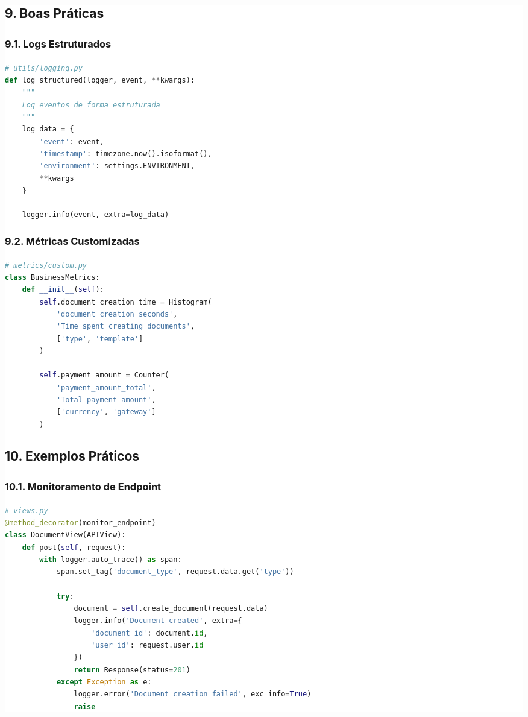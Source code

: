 ## 9. Boas Práticas

### 9.1. Logs Estruturados

```python
# utils/logging.py
def log_structured(logger, event, **kwargs):
    """
    Log eventos de forma estruturada
    """
    log_data = {
        'event': event,
        'timestamp': timezone.now().isoformat(),
        'environment': settings.ENVIRONMENT,
        **kwargs
    }
    
    logger.info(event, extra=log_data)
```

### 9.2. Métricas Customizadas

```python
# metrics/custom.py
class BusinessMetrics:
    def __init__(self):
        self.document_creation_time = Histogram(
            'document_creation_seconds',
            'Time spent creating documents',
            ['type', 'template']
        )
        
        self.payment_amount = Counter(
            'payment_amount_total',
            'Total payment amount',
            ['currency', 'gateway']
        )
```

## 10. Exemplos Práticos

### 10.1. Monitoramento de Endpoint

```python
# views.py
@method_decorator(monitor_endpoint)
class DocumentView(APIView):
    def post(self, request):
        with logger.auto_trace() as span:
            span.set_tag('document_type', request.data.get('type'))
            
            try:
                document = self.create_document(request.data)
                logger.info('Document created', extra={
                    'document_id': document.id,
                    'user_id': request.user.id
                })
                return Response(status=201)
            except Exception as e:
                logger.error('Document creation failed', exc_info=True)
                raise
```
